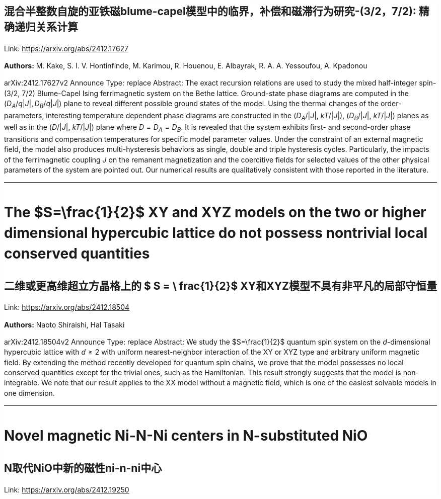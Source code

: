 ## 混合半整数自旋的亚铁磁blume-capel模型中的临界，补偿和磁滞行为研究-(3/2，7/2): 精确递归关系计算

Link: https://arxiv.org/abs/2412.17627

**Authors:** M. Kake, S. I. V. Hontinfinde, M. Karimou, R. Houenou, E. Albayrak, R. A. A. Yessoufou, A. Kpadonou

arXiv:2412.17627v2 Announce Type: replace 
Abstract: The exact recursion relations are used to study the mixed half-integer spin-(3/2, 7/2) Blume-Capel Ising ferrimagnetic system on the Bethe lattice. Ground-state phase diagrams are computed in the $({D_{A}}/{q|J|}, {D_{B}}/{q|J|})$ plane to reveal different possible ground states of the model. Using the thermal changes of the order-parameters, interesting temperature dependent phase diagrams are constructed in the ($D_{A}/|J|$, $kT/|J|$), ($D_{B}/|J|$, $kT/|J|$) planes as well as in the ($D/|J|$, $kT/|J|$) plane where $D=D_A=D_B$. It is revealed that the system exhibits first- and second-order phase transitions and compensation temperatures for specific model parameter values. Under the constraint of an external magnetic field, the model also produces multi-hysteresis behaviors as single, double and triple hysteresis cycles. Particularly, the impacts of the ferrimagnetic coupling $J$ on the remanent magnetization and the coercitive fields for selected values of the other physical parameters of the system are pointed out. Our numerical results are qualitatively consistent with those reported in the literature.


---
# The $S=\frac{1}{2}$ XY and XYZ models on the two or higher dimensional hypercubic lattice do not possess nontrivial local conserved quantities

## 二维或更高维超立方晶格上的 $ S = \ frac{1}{2}$ XY和XYZ模型不具有非平凡的局部守恒量

Link: https://arxiv.org/abs/2412.18504

**Authors:** Naoto Shiraishi, Hal Tasaki

arXiv:2412.18504v2 Announce Type: replace 
Abstract: We study the $S=\frac{1}{2}$ quantum spin system on the $d$-dimensional hypercubic lattice with $d\ge2$ with uniform nearest-neighbor interaction of the XY or XYZ type and arbitrary uniform magnetic field. By extending the method recently developed for quantum spin chains, we prove that the model possesses no local conserved quantities except for the trivial ones, such as the Hamiltonian. This result strongly suggests that the model is non-integrable. We note that our result applies to the XX model without a magnetic field, which is one of the easiest solvable models in one dimension.


---
# Novel magnetic Ni-N-Ni centers in N-substituted NiO

## N取代NiO中新的磁性ni-n-ni中心

Link: https://arxiv.org/abs/2412.19250
